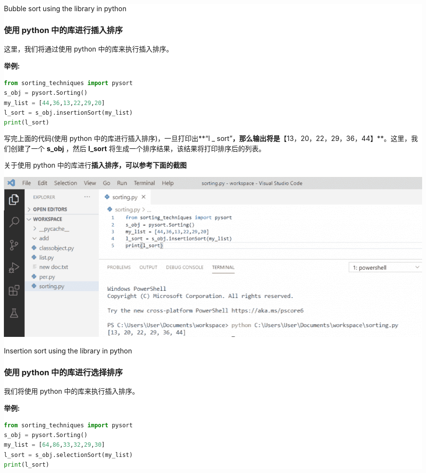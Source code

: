 Bubble sort using the library in python

### 使用 python 中的库进行插入排序

这里，我们将通过使用 python 中的库来执行插入排序。

**举例:**

```py
from sorting_techniques import pysort
s_obj = pysort.Sorting()
my_list = [44,36,13,22,29,20]
l_sort = s_obj.insertionSort(my_list)
print(l_sort)
```

写完上面的代码(使用 python 中的库进行插入排序)，一旦打印出**“l _ sort”**，那么输出将是**【13，20，22，29，36，44】**。这里，我们创建了一个 **s_obj** ，然后 **l_sort** 将生成一个排序结果，该结果将打印排序后的列表。

关于使用 python 中的库进行**插入排序，可以参考下面的截图**

![Insertion sort using the library in python](img/b88ab160631bea76195c66b251f9f7f3.png "Insertion sort using the library in python")

Insertion sort using the library in python

### 使用 python 中的库进行选择排序

我们将使用 python 中的库来执行插入排序。

**举例:**

```py
from sorting_techniques import pysort
s_obj = pysort.Sorting()
my_list = [64,86,33,32,29,30]
l_sort = s_obj.selectionSort(my_list)
print(l_sort)
```
